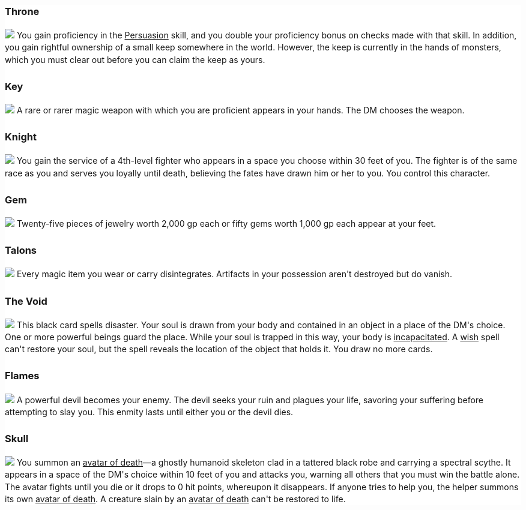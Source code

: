 ### Throne
![](/2-Mechanics/CLI/decks/img/07-throne.webp#card)
You gain proficiency in the [Persuasion](z_Mechanics/CLI/rules/skills.md#Persuasion) skill, and you double your proficiency bonus on checks made with that skill. In addition, you gain rightful ownership of a small keep somewhere in the world. However, the keep is currently in the hands of monsters, which you must clear out before you can claim the keep as yours.

### Key
![](/2-Mechanics/CLI/decks/img/08-key.webp#card)
A rare or rarer magic weapon with which you are proficient appears in your hands. The DM chooses the weapon.

### Knight
![](/2-Mechanics/CLI/decks/img/09-knight.webp#card)
You gain the service of a 4th-level fighter who appears in a space you choose within 30 feet of you. The fighter is of the same race as you and serves you loyally until death, believing the fates have drawn him or her to you. You control this character.

### Gem
![](/2-Mechanics/CLI/decks/img/10-gem.webp#card)
Twenty-five pieces of jewelry worth 2,000 gp each or fifty gems worth 1,000 gp each appear at your feet.

### Talons
![](/2-Mechanics/CLI/decks/img/11-talons.webp#card)
Every magic item you wear or carry disintegrates. Artifacts in your possession aren't destroyed but do vanish.

### The Void
![](/2-Mechanics/CLI/decks/img/12-void.webp#card)
This black card spells disaster. Your soul is drawn from your body and contained in an object in a place of the DM's choice. One or more powerful beings guard the place. While your soul is trapped in this way, your body is [incapacitated](conditions.md#incapacitated). A [wish](wish.md) spell can't restore your soul, but the spell reveals the location of the object that holds it. You draw no more cards.

### Flames
![](/2-Mechanics/CLI/decks/img/13-flames.webp#card)
A powerful devil becomes your enemy. The devil seeks your ruin and plagues your life, savoring your suffering before attempting to slay you. This enmity lasts until either you or the devil dies.

### Skull
![](/2-Mechanics/CLI/decks/img/14-skull.webp#card)
You summon an [avatar of death](avatar-of-death-dmg.md)—a ghostly humanoid skeleton clad in a tattered black robe and carrying a spectral scythe. It appears in a space of the DM's choice within 10 feet of you and attacks you, warning all others that you must win the battle alone. The avatar fights until you die or it drops to 0 hit points, whereupon it disappears. If anyone tries to help you, the helper summons its own [avatar of death](avatar-of-death-dmg.md). A creature slain by an [avatar of death](avatar-of-death-dmg.md) can't be restored to life.
